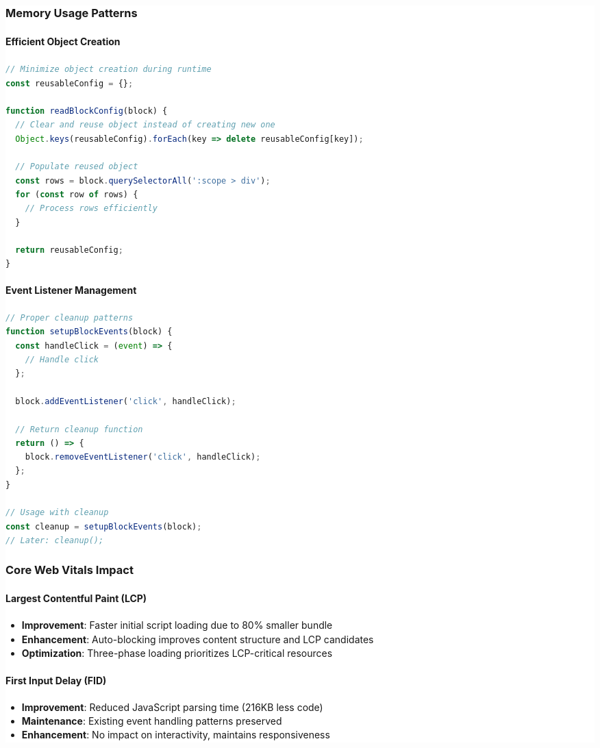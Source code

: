 ### Memory Usage Patterns

#### Efficient Object Creation
```javascript
// Minimize object creation during runtime
const reusableConfig = {};

function readBlockConfig(block) {
  // Clear and reuse object instead of creating new one
  Object.keys(reusableConfig).forEach(key => delete reusableConfig[key]);
  
  // Populate reused object
  const rows = block.querySelectorAll(':scope > div');
  for (const row of rows) {
    // Process rows efficiently
  }
  
  return reusableConfig;
}
```

#### Event Listener Management
```javascript
// Proper cleanup patterns
function setupBlockEvents(block) {
  const handleClick = (event) => {
    // Handle click
  };
  
  block.addEventListener('click', handleClick);
  
  // Return cleanup function
  return () => {
    block.removeEventListener('click', handleClick);
  };
}

// Usage with cleanup
const cleanup = setupBlockEvents(block);
// Later: cleanup();
```

### Core Web Vitals Impact

#### Largest Contentful Paint (LCP)
- **Improvement**: Faster initial script loading due to 80% smaller bundle
- **Enhancement**: Auto-blocking improves content structure and LCP candidates
- **Optimization**: Three-phase loading prioritizes LCP-critical resources

#### First Input Delay (FID)
- **Improvement**: Reduced JavaScript parsing time (216KB less code)
- **Maintenance**: Existing event handling patterns preserved
- **Enhancement**: No impact on interactivity, maintains responsiveness

